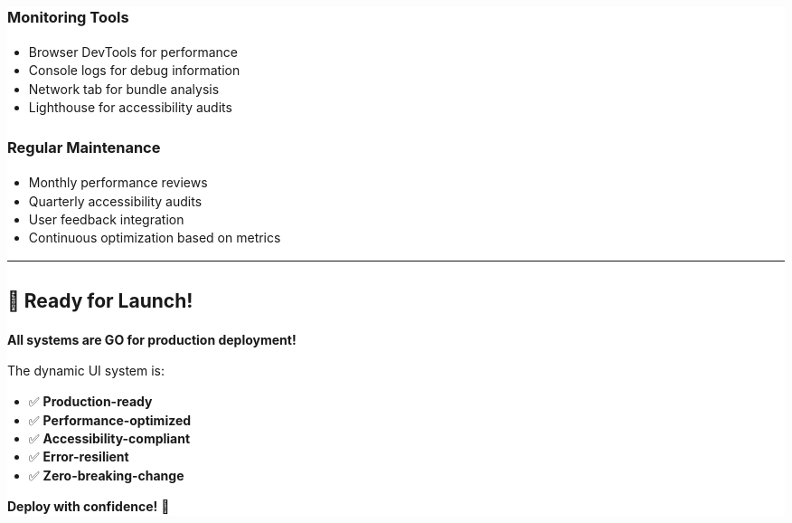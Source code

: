 ### Monitoring Tools
- Browser DevTools for performance
- Console logs for debug information
- Network tab for bundle analysis
- Lighthouse for accessibility audits

### Regular Maintenance
- Monthly performance reviews
- Quarterly accessibility audits
- User feedback integration
- Continuous optimization based on metrics

---

## 🚀 Ready for Launch!

**All systems are GO for production deployment!**

The dynamic UI system is:
- ✅ **Production-ready**
- ✅ **Performance-optimized** 
- ✅ **Accessibility-compliant**
- ✅ **Error-resilient**
- ✅ **Zero-breaking-change**

**Deploy with confidence!** 🎯
